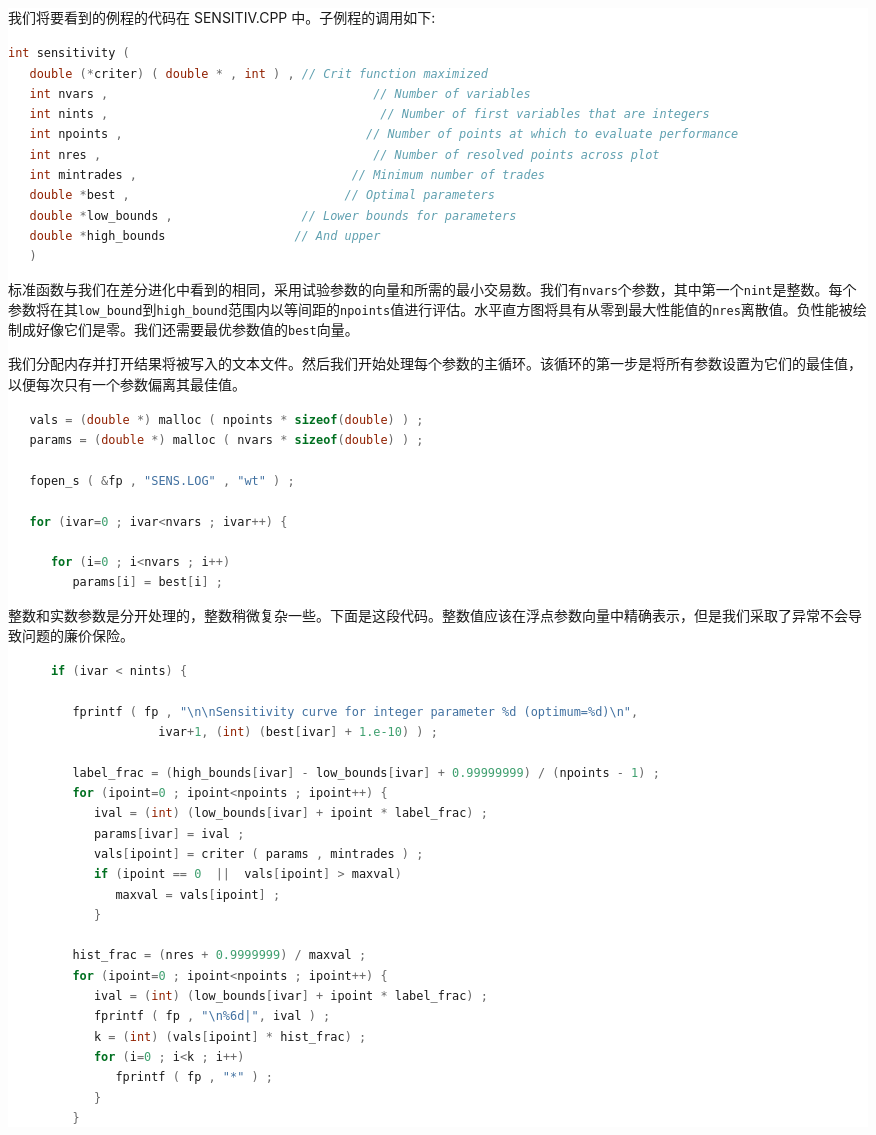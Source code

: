 我们将要看到的例程的代码在 SENSITIV.CPP 中。子例程的调用如下:

```cpp
int sensitivity (
   double (*criter) ( double * , int ) , // Crit function maximized
   int nvars ,                                     // Number of variables
   int nints ,                                      // Number of first variables that are integers
   int npoints ,                                  // Number of points at which to evaluate performance
   int nres ,                                      // Number of resolved points across plot
   int mintrades ,                              // Minimum number of trades
   double *best ,                              // Optimal parameters
   double *low_bounds ,                  // Lower bounds for parameters
   double *high_bounds                  // And upper
   )

```

标准函数与我们在差分进化中看到的相同，采用试验参数的向量和所需的最小交易数。我们有`nvars`个参数，其中第一个`nint`是整数。每个参数将在其`low_bound`到`high_bound`范围内以等间距的`npoints`值进行评估。水平直方图将具有从零到最大性能值的`nres`离散值。负性能被绘制成好像它们是零。我们还需要最优参数值的`best`向量。

我们分配内存并打开结果将被写入的文本文件。然后我们开始处理每个参数的主循环。该循环的第一步是将所有参数设置为它们的最佳值，以便每次只有一个参数偏离其最佳值。

```cpp
   vals = (double *) malloc ( npoints * sizeof(double) ) ;
   params = (double *) malloc ( nvars * sizeof(double) ) ;

   fopen_s ( &fp , "SENS.LOG" , "wt" ) ;

   for (ivar=0 ; ivar<nvars ; ivar++) {

      for (i=0 ; i<nvars ; i++)
         params[i] = best[i] ;

```

整数和实数参数是分开处理的，整数稍微复杂一些。下面是这段代码。整数值应该在浮点参数向量中精确表示，但是我们采取了异常不会导致问题的廉价保险。

```cpp
      if (ivar < nints) {

         fprintf ( fp , "\n\nSensitivity curve for integer parameter %d (optimum=%d)\n",
                     ivar+1, (int) (best[ivar] + 1.e-10) ) ;

         label_frac = (high_bounds[ivar] - low_bounds[ivar] + 0.99999999) / (npoints - 1) ;
         for (ipoint=0 ; ipoint<npoints ; ipoint++) {
            ival = (int) (low_bounds[ivar] + ipoint * label_frac) ;
            params[ivar] = ival ;
            vals[ipoint] = criter ( params , mintrades ) ;
            if (ipoint == 0  ||  vals[ipoint] > maxval)
               maxval = vals[ipoint] ;
            }

         hist_frac = (nres + 0.9999999) / maxval ;
         for (ipoint=0 ; ipoint<npoints ; ipoint++) {
            ival = (int) (low_bounds[ivar] + ipoint * label_frac) ;
            fprintf ( fp , "\n%6d|", ival ) ;
            k = (int) (vals[ipoint] * hist_frac) ;
            for (i=0 ; i<k ; i++)
               fprintf ( fp , "*" ) ;
            }
         }

```
